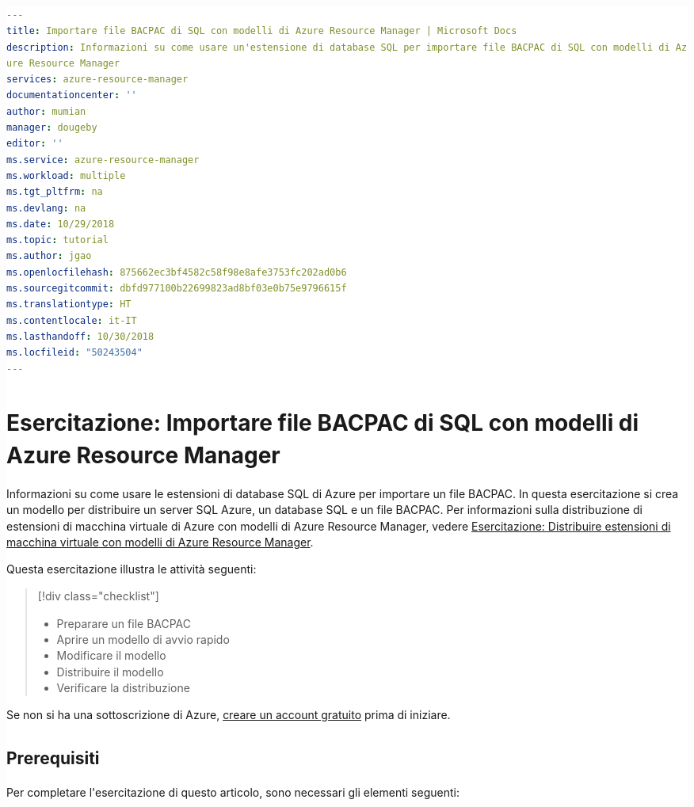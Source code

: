 ```yaml
---
title: Importare file BACPAC di SQL con modelli di Azure Resource Manager | Microsoft Docs
description: Informazioni su come usare un'estensione di database SQL per importare file BACPAC di SQL con modelli di Azure Resource Manager
services: azure-resource-manager
documentationcenter: ''
author: mumian
manager: dougeby
editor: ''
ms.service: azure-resource-manager
ms.workload: multiple
ms.tgt_pltfrm: na
ms.devlang: na
ms.date: 10/29/2018
ms.topic: tutorial
ms.author: jgao
ms.openlocfilehash: 875662ec3bf4582c58f98e8afe3753fc202ad0b6
ms.sourcegitcommit: dbfd977100b22699823ad8bf03e0b75e9796615f
ms.translationtype: HT
ms.contentlocale: it-IT
ms.lasthandoff: 10/30/2018
ms.locfileid: "50243504"
---
```

# <a name="tutorial-import-sql-bacpac-files-with-azure-resource-manager-templates"></a>Esercitazione: Importare file BACPAC di SQL con modelli di Azure Resource Manager

Informazioni su come usare le estensioni di database SQL di Azure per importare un file BACPAC. In questa esercitazione si crea un modello per distribuire un server SQL Azure, un database SQL e un file BACPAC. Per informazioni sulla distribuzione di estensioni di macchina virtuale di Azure con modelli di Azure Resource Manager, vedere [Esercitazione: Distribuire estensioni di macchina virtuale con modelli di Azure Resource Manager](./resource-manager-tutorial-deploy-vm-extensions.md).

Questa esercitazione illustra le attività seguenti:

> [!div class="checklist"]
> * Preparare un file BACPAC
> * Aprire un modello di avvio rapido
> * Modificare il modello
> * Distribuire il modello
> * Verificare la distribuzione

Se non si ha una sottoscrizione di Azure, [creare un account gratuito](https://azure.microsoft.com/free/) prima di iniziare.

## <a name="prerequisites"></a>Prerequisiti

Per completare l'esercitazione di questo articolo, sono necessari gli elementi seguenti:
